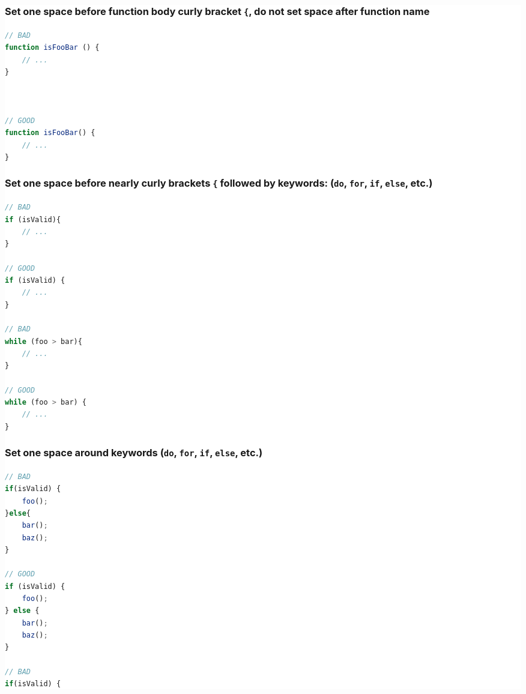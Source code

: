 ### Set one space before function body curly bracket ```{```, do not set space after function name

```javascript
// BAD
function isFooBar () {
    // ...
}



// GOOD
function isFooBar() {
    // ...
}
```

### Set one space before nearly curly brackets ```{``` followed by keywords: (```do```, ```for```, ```if```, ```else```, etc.)

```javascript
// BAD
if (isValid){
    // ...
}

// GOOD
if (isValid) {
    // ...
}

// BAD
while (foo > bar){
    // ...
}

// GOOD
while (foo > bar) {
    // ...
}
```

### Set one space around keywords (```do```, ```for```, ```if```, ```else```, etc.)

```javascript
// BAD
if(isValid) {
    foo();
}else{
    bar();
    baz();
}

// GOOD 
if (isValid) {
    foo();
} else {
    bar();
    baz();
}

// BAD
if(isValid) {
```